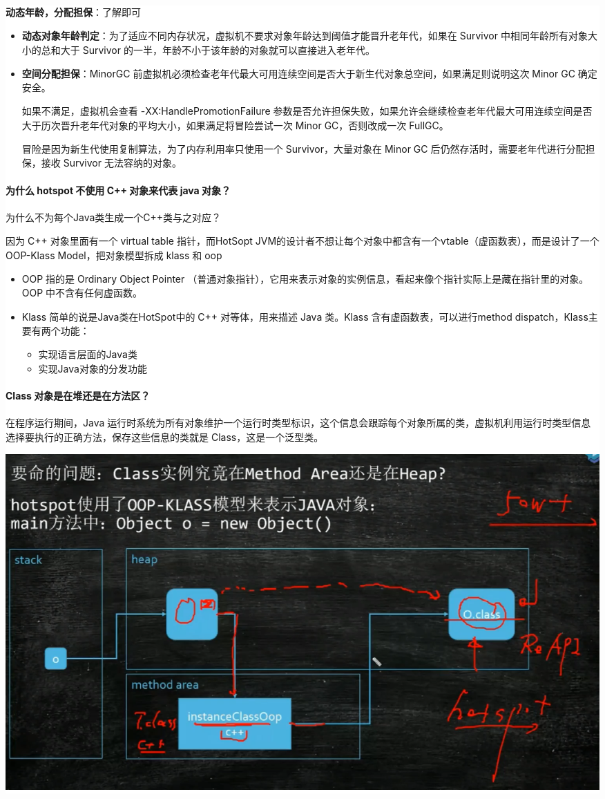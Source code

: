 **动态年龄，分配担保**：了解即可

- **动态对象年龄判定**：为了适应不同内存状况，虚拟机不要求对象年龄达到阈值才能晋升老年代，如果在 Survivor 中相同年龄所有对象大小的总和大于 Survivor 的一半，年龄不小于该年龄的对象就可以直接进入老年代。

- **空间分配担保**：MinorGC 前虚拟机必须检查老年代最大可用连续空间是否大于新生代对象总空间，如果满足则说明这次 Minor GC 确定安全。

  如果不满足，虚拟机会查看 -XX:HandlePromotionFailure 参数是否允许担保失败，如果允许会继续检查老年代最大可用连续空间是否大于历次晋升老年代对象的平均大小，如果满足将冒险尝试一次 Minor GC，否则改成一次 FullGC。

  冒险是因为新生代使用复制算法，为了内存利用率只使用一个 Survivor，大量对象在 Minor GC 后仍然存活时，需要老年代进行分配担保，接收 Survivor 无法容纳的对象。



#### 为什么 hotspot 不使用 C++ 对象来代表 java 对象？

为什么不为每个Java类生成一个C++类与之对应？

因为 C++ 对象里面有一个 virtual table 指针，而HotSopt JVM的设计者不想让每个对象中都含有一个vtable（虚函数表），而是设计了一个 OOP-Klass Model，把对象模型拆成 klass 和 oop

- OOP 指的是 Ordinary Object Pointer （普通对象指针），它用来表示对象的实例信息，看起来像个指针实际上是藏在指针里的对象。OOP 中不含有任何虚函数。

- Klass 简单的说是Java类在HotSpot中的 C++ 对等体，用来描述 Java 类。Klass 含有虚函数表，可以进行method dispatch，Klass主要有两个功能：
  - 实现语言层面的Java类
  - 实现Java对象的分发功能



#### Class 对象是在堆还是在方法区？

在程序运行期间，Java 运行时系统为所有对象维护一个运行时类型标识，这个信息会跟踪每个对象所属的类，虚拟机利用运行时类型信息选择要执行的正确方法，保存这些信息的类就是 Class，这是一个泛型类。

![image-20200729223600308](images/image-20200729223600308.png)
